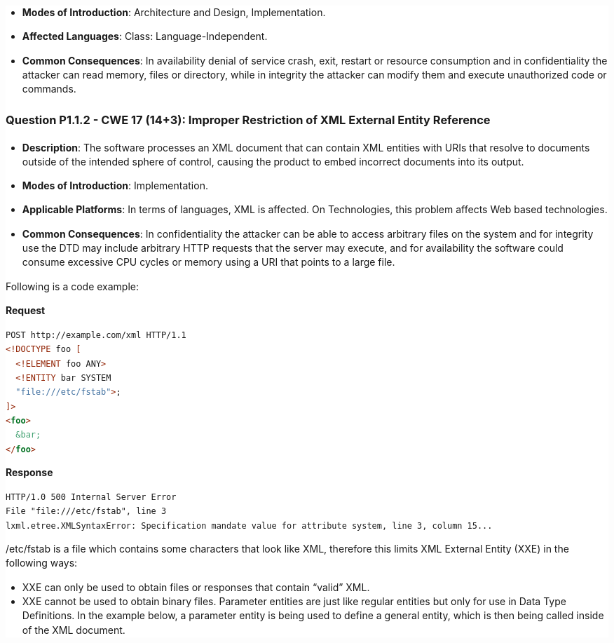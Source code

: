  - **Modes of Introduction**: Architecture and Design, Implementation.

 - **Affected Languages**: Class: Language-Independent.

 - **Common Consequences**: In availability denial of service crash, exit, restart or resource consumption and in 
 confidentiality the attacker can read memory, files or directory, while in integrity the attacker can modify them and 
 execute unauthorized code or commands.



### Question P1.1.2 - CWE 17 (14+3): Improper Restriction of XML External Entity Reference


 - **Description**: The software processes an XML document that can contain XML entities with URIs that resolve to 
 documents outside of the intended sphere of control, causing the product to embed incorrect documents into its output. 

 - **Modes of Introduction**: Implementation.

 - **Applicable Platforms**: In terms of languages, XML is affected. On Technologies, this problem affects Web based 
 technologies.

 - **Common Consequences**: In confidentiality the attacker can be able to access arbitrary files on the system and for 
 integrity use the DTD may include arbitrary HTTP requests that the server may execute, and for availability the software 
 could consume excessive CPU cycles or memory using a URI that points to a large file.


Following is a code example:

**Request**

```html
POST http://example.com/xml HTTP/1.1
<!DOCTYPE foo [
  <!ELEMENT foo ANY>
  <!ENTITY bar SYSTEM
  "file:///etc/fstab">;
]>
<foo>
  &bar;
</foo>
```
**Response**

```html
HTTP/1.0 500 Internal Server Error
File "file:///etc/fstab", line 3
lxml.etree.XMLSyntaxError: Specification mandate value for attribute system, line 3, column 15...
```

/etc/fstab is a file which contains some characters that look like XML, therefore this limits XML External Entity (XXE) in 
the following ways:
 - XXE can only be used to obtain files or responses that contain “valid” XML.
 - XXE cannot be used to obtain binary files.
Parameter entities are just like regular entities but only for use in Data Type Definitions. In the example below, a 
parameter entity is being used to define a general entity, which is then being called inside of the XML document.
